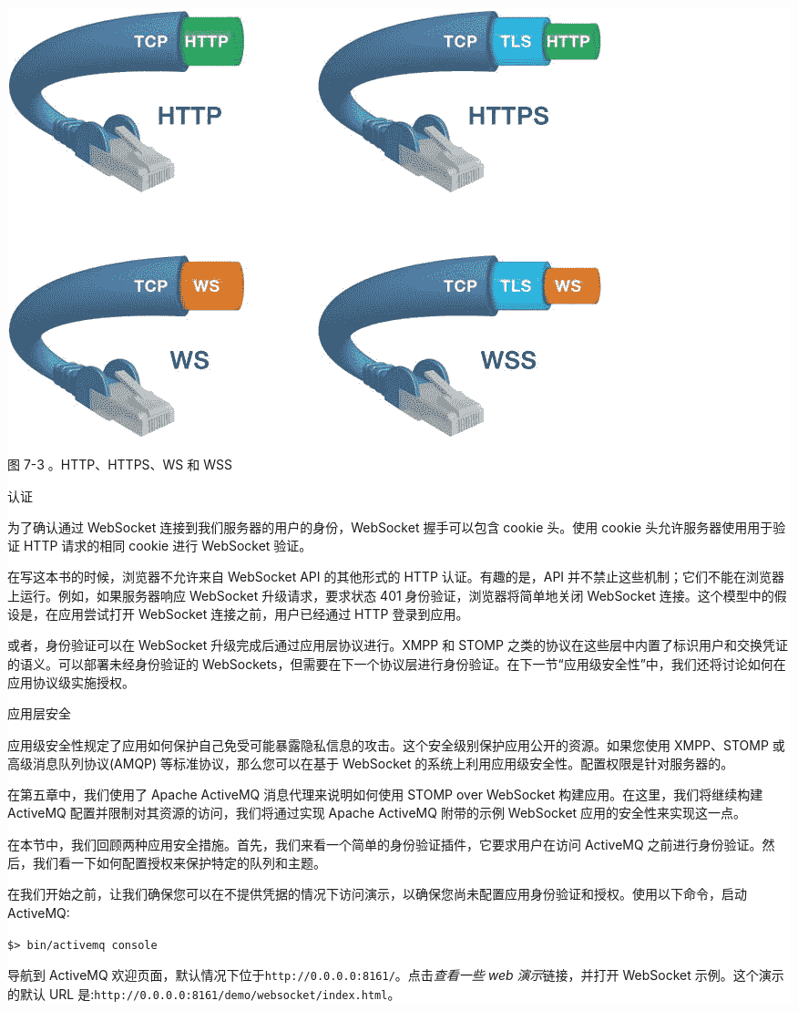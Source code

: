 ![9781430247401_Fig07-03.jpg](img/9781430247401_Fig07-03.jpg)

图 7-3 。HTTP、HTTPS、WS 和 WSS

认证

为了确认通过 WebSocket 连接到我们服务器的用户的身份，WebSocket 握手可以包含 cookie 头。使用 cookie 头允许服务器使用用于验证 HTTP 请求的相同 cookie 进行 WebSocket 验证。

在写这本书的时候，浏览器不允许来自 WebSocket API 的其他形式的 HTTP 认证。有趣的是，API 并不禁止这些机制；它们不能在浏览器上运行。例如，如果服务器响应 WebSocket 升级请求，要求状态 401 身份验证，浏览器将简单地关闭 WebSocket 连接。这个模型中的假设是，在应用尝试打开 WebSocket 连接之前，用户已经通过 HTTP 登录到应用。

或者，身份验证可以在 WebSocket 升级完成后通过应用层协议进行。XMPP 和 STOMP 之类的协议在这些层中内置了标识用户和交换凭证的语义。可以部署未经身份验证的 WebSockets，但需要在下一个协议层进行身份验证。在下一节“应用级安全性”中，我们还将讨论如何在应用协议级实施授权。

应用层安全

应用级安全性规定了应用如何保护自己免受可能暴露隐私信息的攻击。这个安全级别保护应用公开的资源。如果您使用 XMPP、STOMP 或高级消息队列协议(AMQP) 等标准协议，那么您可以在基于 WebSocket 的系统上利用应用级安全性。配置权限是针对服务器的。

在第五章中，我们使用了 Apache ActiveMQ 消息代理来说明如何使用 STOMP over WebSocket 构建应用。在这里，我们将继续构建 ActiveMQ 配置并限制对其资源的访问，我们将通过实现 Apache ActiveMQ 附带的示例 WebSocket 应用的安全性来实现这一点。

在本节中，我们回顾两种应用安全措施。首先，我们来看一个简单的身份验证插件，它要求用户在访问 ActiveMQ 之前进行身份验证。然后，我们看一下如何配置授权来保护特定的队列和主题。

在我们开始之前，让我们确保您可以在不提供凭据的情况下访问演示，以确保您尚未配置应用身份验证和授权。使用以下命令，启动 ActiveMQ:

```html
$> bin/activemq console
```

导航到 ActiveMQ 欢迎页面，默认情况下位于`http://0.0.0.0:8161/`。点击*查看一些 web 演示*链接，并打开 WebSocket 示例。这个演示的默认 URL 是:`http://0.0.0.0:8161/demo/websocket/index.html`。

